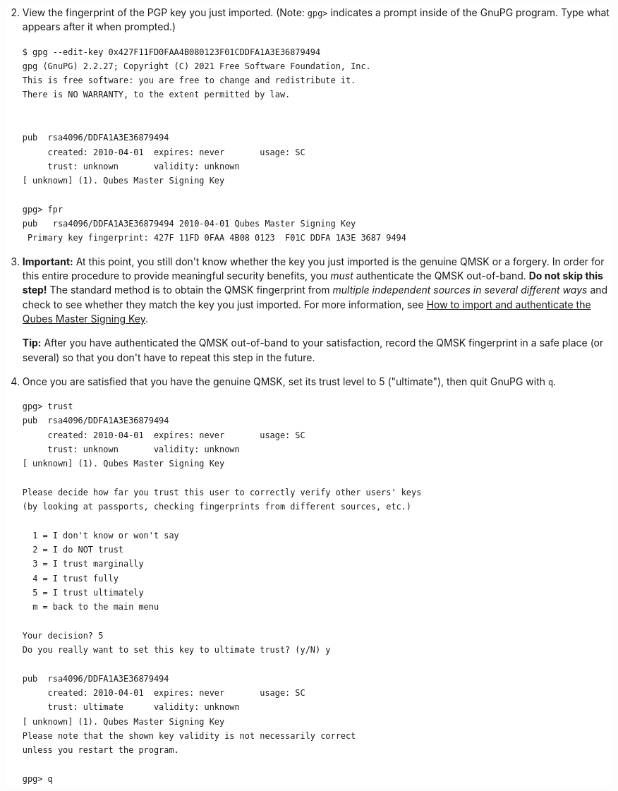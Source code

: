 2. View the fingerprint of the PGP key you just imported. (Note: `gpg>` indicates a prompt inside of the GnuPG program. Type what appears after it when prompted.)

   ```shell_session
   $ gpg --edit-key 0x427F11FD0FAA4B080123F01CDDFA1A3E36879494
   gpg (GnuPG) 2.2.27; Copyright (C) 2021 Free Software Foundation, Inc.
   This is free software: you are free to change and redistribute it.
   There is NO WARRANTY, to the extent permitted by law.
   
   
   pub  rsa4096/DDFA1A3E36879494
        created: 2010-04-01  expires: never       usage: SC
        trust: unknown       validity: unknown
   [ unknown] (1). Qubes Master Signing Key
   
   gpg> fpr
   pub   rsa4096/DDFA1A3E36879494 2010-04-01 Qubes Master Signing Key
    Primary key fingerprint: 427F 11FD 0FAA 4B08 0123  F01C DDFA 1A3E 3687 9494
   ```

3. **Important:** At this point, you still don't know whether the key you just imported is the genuine QMSK or a forgery. In order for this entire procedure to provide meaningful security benefits, you *must* authenticate the QMSK out-of-band. **Do not skip this step!** The standard method is to obtain the QMSK fingerprint from *multiple independent sources in several different ways* and check to see whether they match the key you just imported. For more information, see [How to import and authenticate the Qubes Master Signing Key](https://doc.qubes-os.org/en/latest/project-security/verifying-signatures.html#how-to-import-and-authenticate-the-qubes-master-signing-key).

   **Tip:** After you have authenticated the QMSK out-of-band to your satisfaction, record the QMSK fingerprint in a safe place (or several) so that you don't have to repeat this step in the future.

4. Once you are satisfied that you have the genuine QMSK, set its trust level to 5 ("ultimate"), then quit GnuPG with `q`.

   ```shell_session
   gpg> trust
   pub  rsa4096/DDFA1A3E36879494
        created: 2010-04-01  expires: never       usage: SC
        trust: unknown       validity: unknown
   [ unknown] (1). Qubes Master Signing Key
   
   Please decide how far you trust this user to correctly verify other users' keys
   (by looking at passports, checking fingerprints from different sources, etc.)
   
     1 = I don't know or won't say
     2 = I do NOT trust
     3 = I trust marginally
     4 = I trust fully
     5 = I trust ultimately
     m = back to the main menu
   
   Your decision? 5
   Do you really want to set this key to ultimate trust? (y/N) y
   
   pub  rsa4096/DDFA1A3E36879494
        created: 2010-04-01  expires: never       usage: SC
        trust: ultimate      validity: unknown
   [ unknown] (1). Qubes Master Signing Key
   Please note that the shown key validity is not necessarily correct
   unless you restart the program.
   
   gpg> q
   ```
